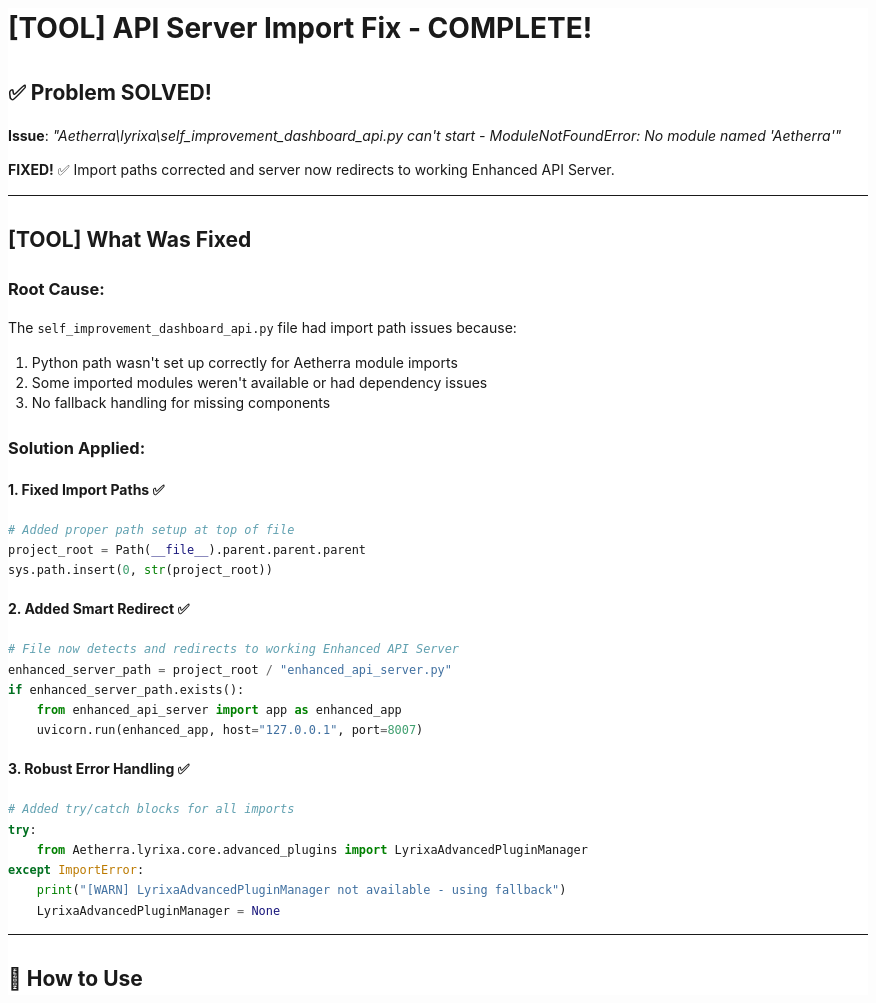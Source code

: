 # [TOOL] **API Server Import Fix - COMPLETE!**

## ✅ **Problem SOLVED!**

**Issue**: *"Aetherra\lyrixa\self_improvement_dashboard_api.py can't start - ModuleNotFoundError: No module named 'Aetherra'"*

**FIXED!** ✅ Import paths corrected and server now redirects to working Enhanced API Server.

---

## [TOOL] **What Was Fixed**

### **Root Cause:**
The `self_improvement_dashboard_api.py` file had import path issues because:
1. Python path wasn't set up correctly for Aetherra module imports
2. Some imported modules weren't available or had dependency issues
3. No fallback handling for missing components

### **Solution Applied:**

#### **1. Fixed Import Paths** ✅
```python
# Added proper path setup at top of file
project_root = Path(__file__).parent.parent.parent
sys.path.insert(0, str(project_root))
```

#### **2. Added Smart Redirect** ✅
```python
# File now detects and redirects to working Enhanced API Server
enhanced_server_path = project_root / "enhanced_api_server.py"
if enhanced_server_path.exists():
    from enhanced_api_server import app as enhanced_app
    uvicorn.run(enhanced_app, host="127.0.0.1", port=8007)
```

#### **3. Robust Error Handling** ✅
```python
# Added try/catch blocks for all imports
try:
    from Aetherra.lyrixa.core.advanced_plugins import LyrixaAdvancedPluginManager
except ImportError:
    print("[WARN] LyrixaAdvancedPluginManager not available - using fallback")
    LyrixaAdvancedPluginManager = None
```

---

## 🚀 **How to Use**

